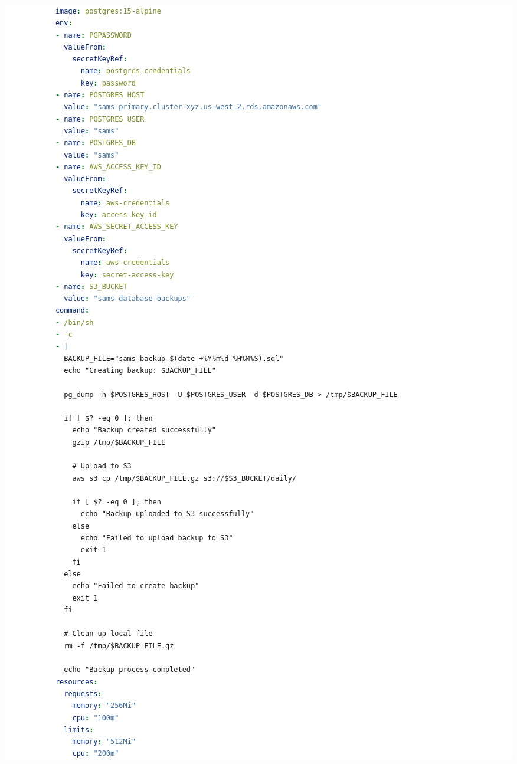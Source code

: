 ```yaml
            image: postgres:15-alpine
            env:
            - name: PGPASSWORD
              valueFrom:
                secretKeyRef:
                  name: postgres-credentials
                  key: password
            - name: POSTGRES_HOST
              value: "sams-primary.cluster-xyz.us-west-2.rds.amazonaws.com"
            - name: POSTGRES_USER
              value: "sams"
            - name: POSTGRES_DB
              value: "sams"
            - name: AWS_ACCESS_KEY_ID
              valueFrom:
                secretKeyRef:
                  name: aws-credentials
                  key: access-key-id
            - name: AWS_SECRET_ACCESS_KEY
              valueFrom:
                secretKeyRef:
                  name: aws-credentials
                  key: secret-access-key
            - name: S3_BUCKET
              value: "sams-database-backups"
            command:
            - /bin/sh
            - -c
            - |
              BACKUP_FILE="sams-backup-$(date +%Y%m%d-%H%M%S).sql"
              echo "Creating backup: $BACKUP_FILE"

              pg_dump -h $POSTGRES_HOST -U $POSTGRES_USER -d $POSTGRES_DB > /tmp/$BACKUP_FILE

              if [ $? -eq 0 ]; then
                echo "Backup created successfully"
                gzip /tmp/$BACKUP_FILE

                # Upload to S3
                aws s3 cp /tmp/$BACKUP_FILE.gz s3://$S3_BUCKET/daily/

                if [ $? -eq 0 ]; then
                  echo "Backup uploaded to S3 successfully"
                else
                  echo "Failed to upload backup to S3"
                  exit 1
                fi
              else
                echo "Failed to create backup"
                exit 1
              fi

              # Clean up local file
              rm -f /tmp/$BACKUP_FILE.gz

              echo "Backup process completed"
            resources:
              requests:
                memory: "256Mi"
                cpu: "100m"
              limits:
                memory: "512Mi"
                cpu: "200m"
```